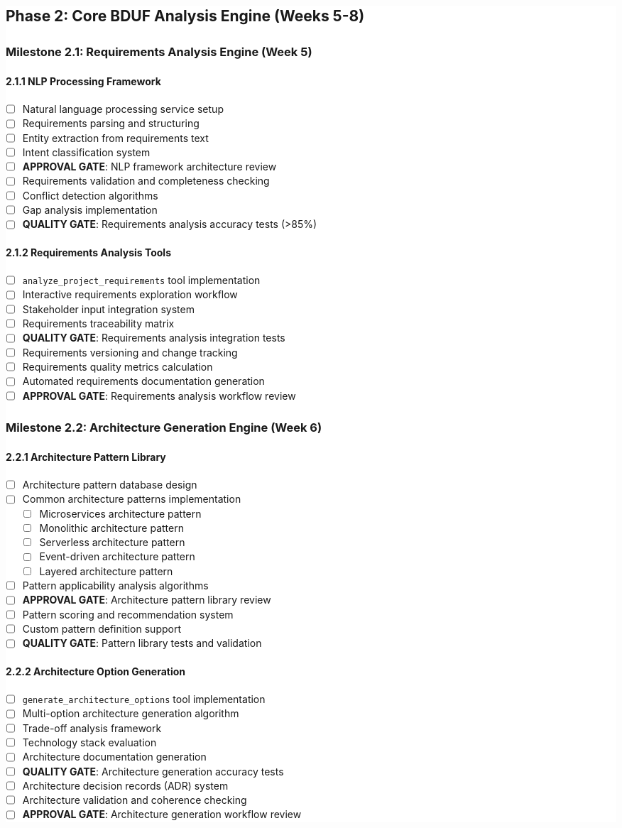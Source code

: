 ## Phase 2: Core BDUF Analysis Engine (Weeks 5-8)

### Milestone 2.1: Requirements Analysis Engine (Week 5)

#### 2.1.1 NLP Processing Framework
- [ ] Natural language processing service setup
- [ ] Requirements parsing and structuring
- [ ] Entity extraction from requirements text
- [ ] Intent classification system
- [ ] **APPROVAL GATE**: NLP framework architecture review
- [ ] Requirements validation and completeness checking
- [ ] Conflict detection algorithms
- [ ] Gap analysis implementation
- [ ] **QUALITY GATE**: Requirements analysis accuracy tests (>85%)

#### 2.1.2 Requirements Analysis Tools
- [ ] `analyze_project_requirements` tool implementation
- [ ] Interactive requirements exploration workflow
- [ ] Stakeholder input integration system
- [ ] Requirements traceability matrix
- [ ] **QUALITY GATE**: Requirements analysis integration tests
- [ ] Requirements versioning and change tracking
- [ ] Requirements quality metrics calculation
- [ ] Automated requirements documentation generation
- [ ] **APPROVAL GATE**: Requirements analysis workflow review

### Milestone 2.2: Architecture Generation Engine (Week 6)

#### 2.2.1 Architecture Pattern Library
- [ ] Architecture pattern database design
- [ ] Common architecture patterns implementation
  - [ ] Microservices architecture pattern
  - [ ] Monolithic architecture pattern
  - [ ] Serverless architecture pattern
  - [ ] Event-driven architecture pattern
  - [ ] Layered architecture pattern
- [ ] Pattern applicability analysis algorithms
- [ ] **APPROVAL GATE**: Architecture pattern library review
- [ ] Pattern scoring and recommendation system
- [ ] Custom pattern definition support
- [ ] **QUALITY GATE**: Pattern library tests and validation

#### 2.2.2 Architecture Option Generation
- [ ] `generate_architecture_options` tool implementation
- [ ] Multi-option architecture generation algorithm
- [ ] Trade-off analysis framework
- [ ] Technology stack evaluation
- [ ] Architecture documentation generation
- [ ] **QUALITY GATE**: Architecture generation accuracy tests
- [ ] Architecture decision records (ADR) system
- [ ] Architecture validation and coherence checking
- [ ] **APPROVAL GATE**: Architecture generation workflow review

